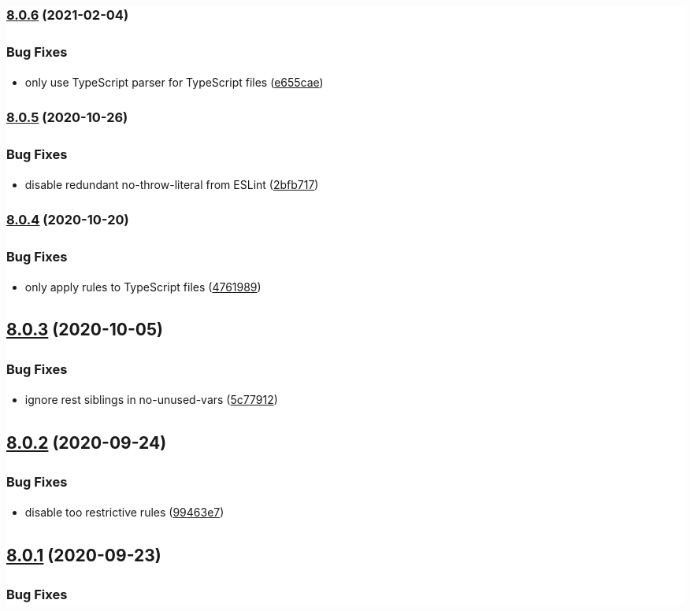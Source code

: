 ### [8.0.6](https://www.github.com/cheminfo/eslint-config-cheminfo-typescript/compare/v8.0.5...v8.0.6) (2021-02-04)


### Bug Fixes

* only use TypeScript parser for TypeScript files ([e655cae](https://www.github.com/cheminfo/eslint-config-cheminfo-typescript/commit/e655caea50c53c5cf1913ab178488e7bcbae1836))

### [8.0.5](https://www.github.com/cheminfo/eslint-config-cheminfo-typescript/compare/v8.0.4...v8.0.5) (2020-10-26)


### Bug Fixes

* disable redundant no-throw-literal from ESLint ([2bfb717](https://www.github.com/cheminfo/eslint-config-cheminfo-typescript/commit/2bfb7170307c98a8895d15f8222fe1a1da5fb847))

### [8.0.4](https://github.com/cheminfo/eslint-config-cheminfo-typescript/compare/v8.0.3...v8.0.4) (2020-10-20)


### Bug Fixes

* only apply rules to TypeScript files ([4761989](https://github.com/cheminfo/eslint-config-cheminfo-typescript/commit/4761989c15344e38cb75eeecc7af216a1f654c75))

## [8.0.3](https://github.com/cheminfo/eslint-config-cheminfo-typescript/compare/v8.0.2...v8.0.3) (2020-10-05)


### Bug Fixes

* ignore rest siblings in no-unused-vars ([5c77912](https://github.com/cheminfo/eslint-config-cheminfo-typescript/commit/5c77912979c6d06aff850ffc86433114d3461914))



## [8.0.2](https://github.com/cheminfo/eslint-config-cheminfo-typescript/compare/v8.0.1...v8.0.2) (2020-09-24)


### Bug Fixes

* disable too restrictive rules ([99463e7](https://github.com/cheminfo/eslint-config-cheminfo-typescript/commit/99463e7c1860a4b124b2780a4fa5a39d454afa96))



## [8.0.1](https://github.com/cheminfo/eslint-config-cheminfo-typescript/compare/v8.0.0...v8.0.1) (2020-09-23)


### Bug Fixes

